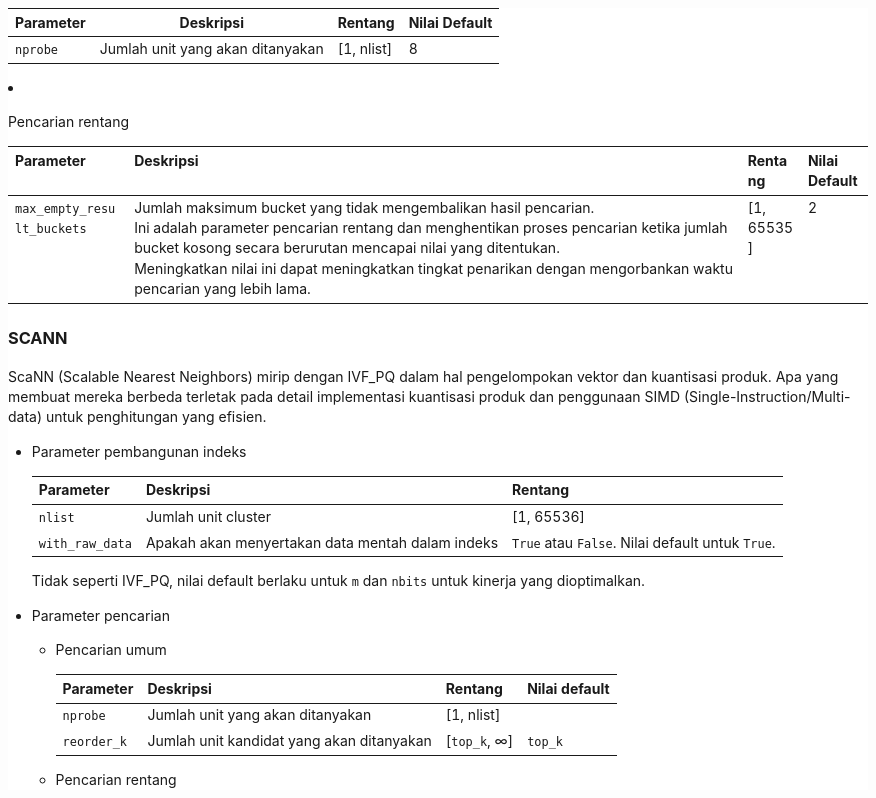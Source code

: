 <table>
<thead>
<tr><th>Parameter</th><th>Deskripsi</th><th>Rentang</th><th>Nilai Default</th></tr>
</thead>
<tbody>
<tr><td><code translate="no">nprobe</code></td><td>Jumlah unit yang akan ditanyakan</td><td>[1, nlist]</td><td>8</td></tr>
</tbody>
</table>
</li>
<li><p>Pencarian rentang</p>
<table>
<thead>
<tr><th>Parameter</th><th>Deskripsi</th><th>Rentang</th><th>Nilai Default</th></tr>
</thead>
<tbody>
<tr><td><code translate="no">max_empty_result_buckets</code></td><td>Jumlah maksimum bucket yang tidak mengembalikan hasil pencarian.<br/>Ini adalah parameter pencarian rentang dan menghentikan proses pencarian ketika jumlah bucket kosong secara berurutan mencapai nilai yang ditentukan.<br/>Meningkatkan nilai ini dapat meningkatkan tingkat penarikan dengan mengorbankan waktu pencarian yang lebih lama.</td><td>[1, 65535]</td><td>2</td></tr>
</tbody>
</table>
</li>
</ul></li>
</ul>
<h3 id="SCANN" class="common-anchor-header">SCANN</h3><p>ScaNN (Scalable Nearest Neighbors) mirip dengan IVF_PQ dalam hal pengelompokan vektor dan kuantisasi produk. Apa yang membuat mereka berbeda terletak pada detail implementasi kuantisasi produk dan penggunaan SIMD (Single-Instruction/Multi-data) untuk penghitungan yang efisien.</p>
<ul>
<li><p>Parameter pembangunan indeks</p>
<table>
<thead>
<tr><th>Parameter</th><th>Deskripsi</th><th>Rentang</th></tr>
</thead>
<tbody>
<tr><td><code translate="no">nlist</code></td><td>Jumlah unit cluster</td><td>[1, 65536]</td></tr>
<tr><td><code translate="no">with_raw_data</code></td><td>Apakah akan menyertakan data mentah dalam indeks</td><td><code translate="no">True</code> atau <code translate="no">False</code>. Nilai default untuk <code translate="no">True</code>.</td></tr>
</tbody>
</table>
  <div class="alert note">
<p>Tidak seperti IVF_PQ, nilai default berlaku untuk <code translate="no">m</code> dan <code translate="no">nbits</code> untuk kinerja yang dioptimalkan.</p>
  </div>
</li>
<li><p>Parameter pencarian</p>
<ul>
<li><p>Pencarian umum</p>
<table>
<thead>
<tr><th>Parameter</th><th>Deskripsi</th><th>Rentang</th><th>Nilai default</th></tr>
</thead>
<tbody>
<tr><td><code translate="no">nprobe</code></td><td>Jumlah unit yang akan ditanyakan</td><td>[1, nlist]</td><td></td></tr>
<tr><td><code translate="no">reorder_k</code></td><td>Jumlah unit kandidat yang akan ditanyakan</td><td>[<code translate="no">top_k</code>, ∞]</td><td><code translate="no">top_k</code></td></tr>
</tbody>
</table>
</li>
<li><p>Pencarian rentang</p>